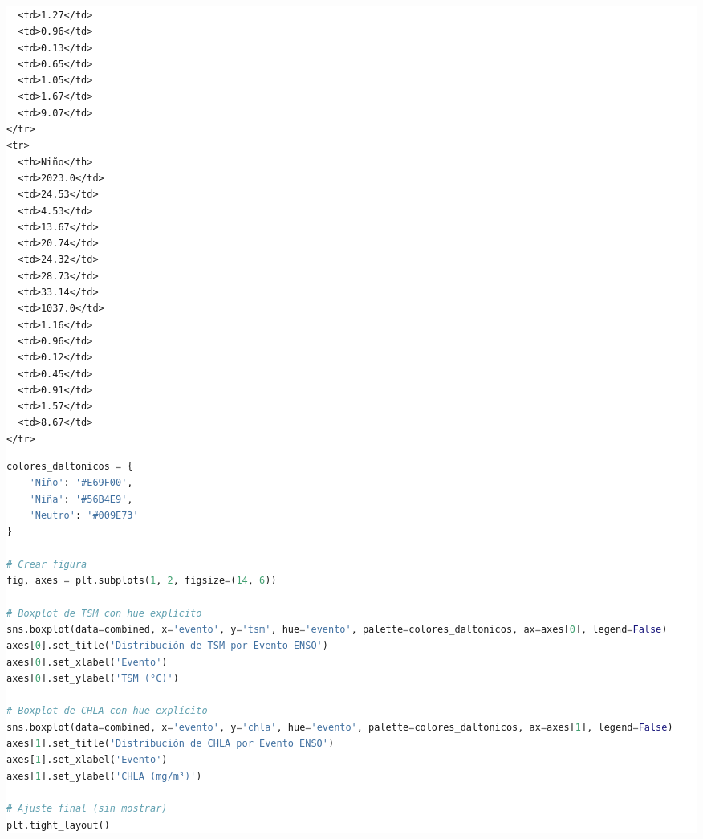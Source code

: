       <td>1.27</td>
      <td>0.96</td>
      <td>0.13</td>
      <td>0.65</td>
      <td>1.05</td>
      <td>1.67</td>
      <td>9.07</td>
    </tr>
    <tr>
      <th>Niño</th>
      <td>2023.0</td>
      <td>24.53</td>
      <td>4.53</td>
      <td>13.67</td>
      <td>20.74</td>
      <td>24.32</td>
      <td>28.73</td>
      <td>33.14</td>
      <td>1037.0</td>
      <td>1.16</td>
      <td>0.96</td>
      <td>0.12</td>
      <td>0.45</td>
      <td>0.91</td>
      <td>1.57</td>
      <td>8.67</td>
    </tr>
  </tbody>
</table>
</div>




```python
colores_daltonicos = {
    'Niño': '#E69F00',
    'Niña': '#56B4E9',
    'Neutro': '#009E73'
}

# Crear figura
fig, axes = plt.subplots(1, 2, figsize=(14, 6))

# Boxplot de TSM con hue explícito
sns.boxplot(data=combined, x='evento', y='tsm', hue='evento', palette=colores_daltonicos, ax=axes[0], legend=False)
axes[0].set_title('Distribución de TSM por Evento ENSO')
axes[0].set_xlabel('Evento')
axes[0].set_ylabel('TSM (°C)')

# Boxplot de CHLA con hue explícito
sns.boxplot(data=combined, x='evento', y='chla', hue='evento', palette=colores_daltonicos, ax=axes[1], legend=False)
axes[1].set_title('Distribución de CHLA por Evento ENSO')
axes[1].set_xlabel('Evento')
axes[1].set_ylabel('CHLA (mg/m³)')

# Ajuste final (sin mostrar)
plt.tight_layout()
```
